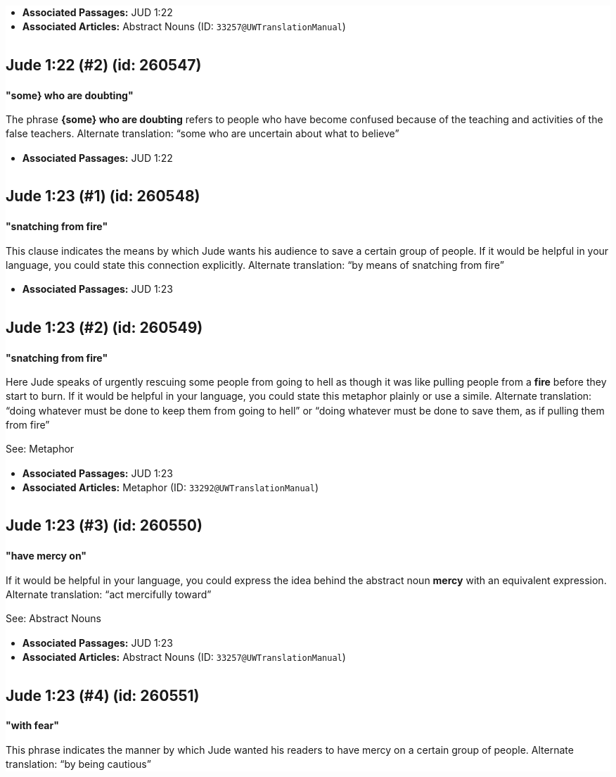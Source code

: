 * **Associated Passages:** JUD 1:22
* **Associated Articles:** Abstract Nouns (ID: `33257@UWTranslationManual`)

## Jude 1:22 (#2) (id: 260547)

**"some} who are doubting"**

The phrase **{some} who are doubting** refers to people who have become confused because of the teaching and activities of the false teachers. Alternate translation: “some who are uncertain about what to believe”

* **Associated Passages:** JUD 1:22

## Jude 1:23 (#1) (id: 260548)

**"snatching from fire"**

This clause indicates the means by which Jude wants his audience to save a certain group of people. If it would be helpful in your language, you could state this connection explicitly. Alternate translation: “by means of snatching from fire”

* **Associated Passages:** JUD 1:23

## Jude 1:23 (#2) (id: 260549)

**"snatching from fire"**

Here Jude speaks of urgently rescuing some people from going to hell as though it was like pulling people from a **fire** before they start to burn. If it would be helpful in your language, you could state this metaphor plainly or use a simile. Alternate translation: “doing whatever must be done to keep them from going to hell” or “doing whatever must be done to save them, as if pulling them from fire”

See: Metaphor

* **Associated Passages:** JUD 1:23
* **Associated Articles:** Metaphor (ID: `33292@UWTranslationManual`)

## Jude 1:23 (#3) (id: 260550)

**"have mercy on"**

If it would be helpful in your language, you could express the idea behind the abstract noun **mercy** with an equivalent expression. Alternate translation: “act mercifully toward”

See: Abstract Nouns

* **Associated Passages:** JUD 1:23
* **Associated Articles:** Abstract Nouns (ID: `33257@UWTranslationManual`)

## Jude 1:23 (#4) (id: 260551)

**"with fear"**

This phrase indicates the manner by which Jude wanted his readers to have mercy on a certain group of people. Alternate translation: “by being cautious”
